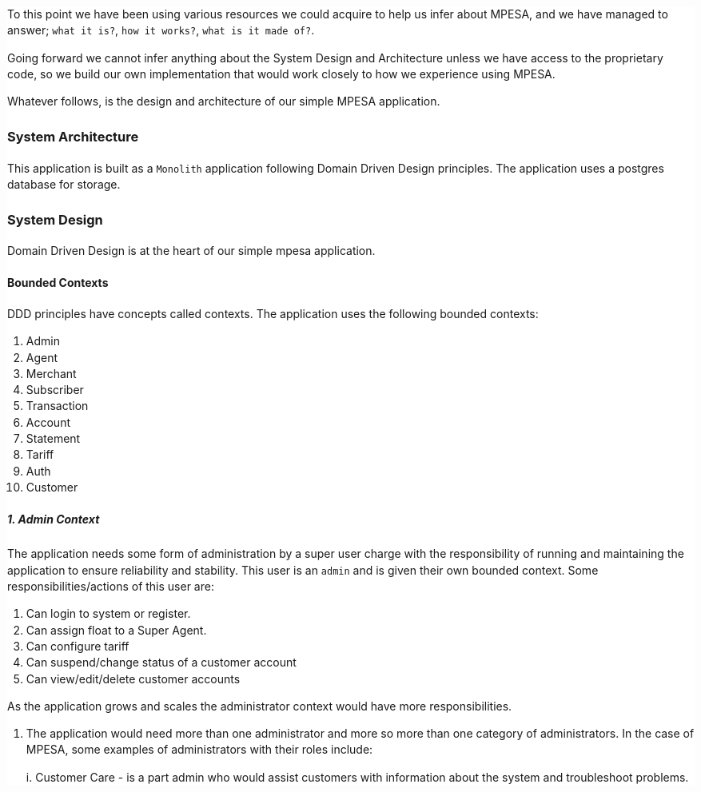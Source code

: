 To this point we have been using various resources we could acquire to help us infer about MPESA, and we have managed to
answer; `what it is?`, `how it works?`, `what is it made of?`.

Going forward we cannot infer anything about the System Design and Architecture unless we have access to the proprietary
code, so we build our own implementation that would work closely to how we experience using MPESA.

Whatever follows, is the design and architecture of our simple MPESA application.

### System Architecture

This application is built as a `Monolith` application following Domain Driven Design principles. The application uses a
postgres database for storage.

### System Design

Domain Driven Design is at the heart of our simple mpesa application.

#### Bounded Contexts
DDD principles have concepts called contexts. The application uses the following bounded contexts:

1. Admin
2. Agent
3. Merchant
4. Subscriber
5. Transaction
6. Account
7. Statement
8. Tariff
9. Auth
10. Customer

##### 1. Admin Context
The application needs some form of administration by a super user charge with the responsibility of running and maintaining
the application to ensure reliability and stability. This user is an `admin` and is given their own bounded context. Some
responsibilities/actions of this user are:

1. Can login to system or register.
2. Can assign float to a Super Agent.
3. Can configure tariff
4. Can suspend/change status of a customer account
5. Can view/edit/delete customer accounts

As the application grows and scales the administrator context would have more responsibilities.

1. The application would need more than one administrator and more so more than one category of administrators. In the
case of MPESA, some examples of administrators with their roles include:

    i. Customer Care - is a part admin who would assist customers with information about the system and troubleshoot
    problems.
    